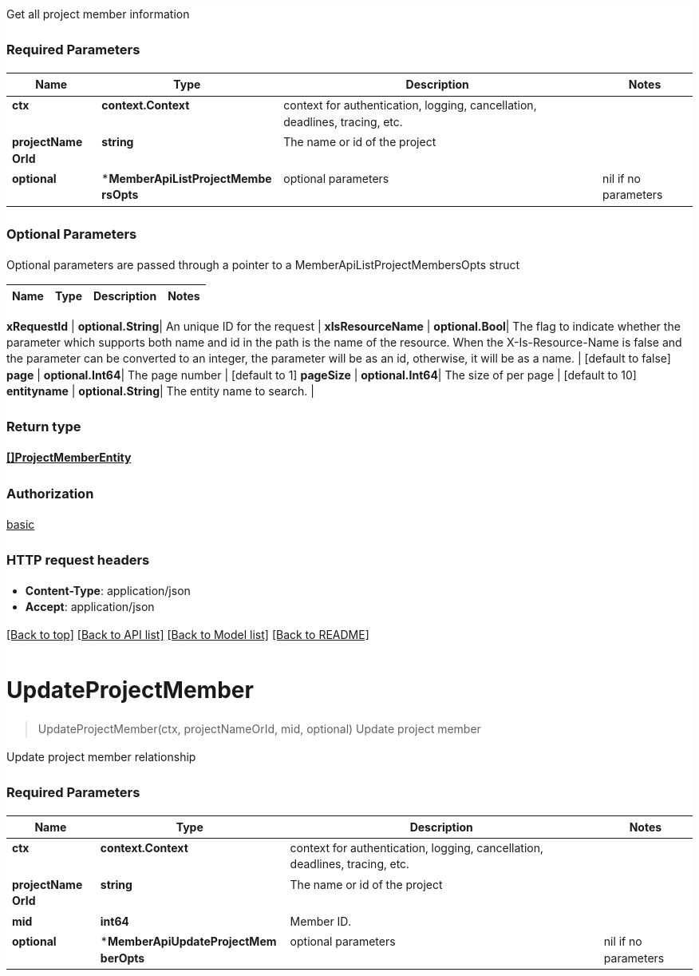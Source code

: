 Get all project member information

### Required Parameters

Name | Type | Description  | Notes
------------- | ------------- | ------------- | -------------
 **ctx** | **context.Context** | context for authentication, logging, cancellation, deadlines, tracing, etc.
  **projectNameOrId** | **string**| The name or id of the project | 
 **optional** | ***MemberApiListProjectMembersOpts** | optional parameters | nil if no parameters

### Optional Parameters
Optional parameters are passed through a pointer to a MemberApiListProjectMembersOpts struct

Name | Type | Description  | Notes
------------- | ------------- | ------------- | -------------

 **xRequestId** | **optional.String**| An unique ID for the request | 
 **xIsResourceName** | **optional.Bool**| The flag to indicate whether the parameter which supports both name and id in the path is the name of the resource. When the X-Is-Resource-Name is false and the parameter can be converted to an integer, the parameter will be as an id, otherwise, it will be as a name. | [default to false]
 **page** | **optional.Int64**| The page number | [default to 1]
 **pageSize** | **optional.Int64**| The size of per page | [default to 10]
 **entityname** | **optional.String**| The entity name to search. | 

### Return type

[**[]ProjectMemberEntity**](ProjectMemberEntity.md)

### Authorization

[basic](../README.md#basic)

### HTTP request headers

 - **Content-Type**: application/json
 - **Accept**: application/json

[[Back to top]](#) [[Back to API list]](../README.md#documentation-for-api-endpoints) [[Back to Model list]](../README.md#documentation-for-models) [[Back to README]](../README.md)

# **UpdateProjectMember**
> UpdateProjectMember(ctx, projectNameOrId, mid, optional)
Update project member

Update project member relationship

### Required Parameters

Name | Type | Description  | Notes
------------- | ------------- | ------------- | -------------
 **ctx** | **context.Context** | context for authentication, logging, cancellation, deadlines, tracing, etc.
  **projectNameOrId** | **string**| The name or id of the project | 
  **mid** | **int64**| Member ID. | 
 **optional** | ***MemberApiUpdateProjectMemberOpts** | optional parameters | nil if no parameters
